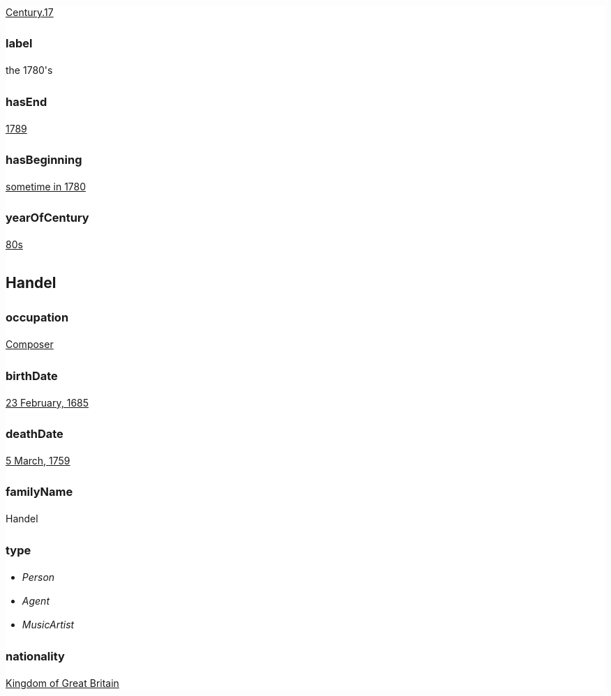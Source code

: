 
[Century.17](#Century.17)

### label


the 1780's

### hasEnd


[1789](#1789)

### hasBeginning


[sometime in 1780](#sometime-in-1780)

### yearOfCentury


[80s](#80s)

## Handel

### occupation


[Composer](#Composer)

### birthDate


[23 February, 1685](#23-February-1685)

### deathDate


[5 March, 1759](#5-March-1759)

### familyName


Handel

### type

 - *Person*

 - *Agent*

 - *MusicArtist*

### nationality


[Kingdom of Great Britain](#Kingdom-of-Great-Britain)
